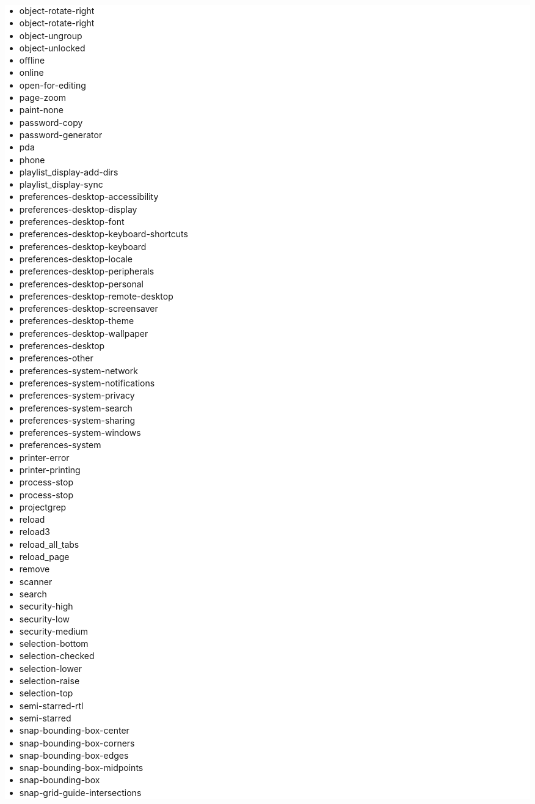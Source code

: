 - object-rotate-right
- object-rotate-right
- object-ungroup
- object-unlocked
- offline
- online
- open-for-editing
- page-zoom
- paint-none
- password-copy
- password-generator
- pda
- phone
- playlist_display-add-dirs
- playlist_display-sync
- preferences-desktop-accessibility
- preferences-desktop-display
- preferences-desktop-font
- preferences-desktop-keyboard-shortcuts
- preferences-desktop-keyboard
- preferences-desktop-locale
- preferences-desktop-peripherals
- preferences-desktop-personal
- preferences-desktop-remote-desktop
- preferences-desktop-screensaver
- preferences-desktop-theme
- preferences-desktop-wallpaper
- preferences-desktop
- preferences-other
- preferences-system-network
- preferences-system-notifications
- preferences-system-privacy
- preferences-system-search
- preferences-system-sharing
- preferences-system-windows
- preferences-system
- printer-error
- printer-printing
- process-stop
- process-stop
- projectgrep
- reload
- reload3
- reload_all_tabs
- reload_page
- remove
- scanner
- search
- security-high
- security-low
- security-medium
- selection-bottom
- selection-checked
- selection-lower
- selection-raise
- selection-top
- semi-starred-rtl
- semi-starred
- snap-bounding-box-center
- snap-bounding-box-corners
- snap-bounding-box-edges
- snap-bounding-box-midpoints
- snap-bounding-box
- snap-grid-guide-intersections